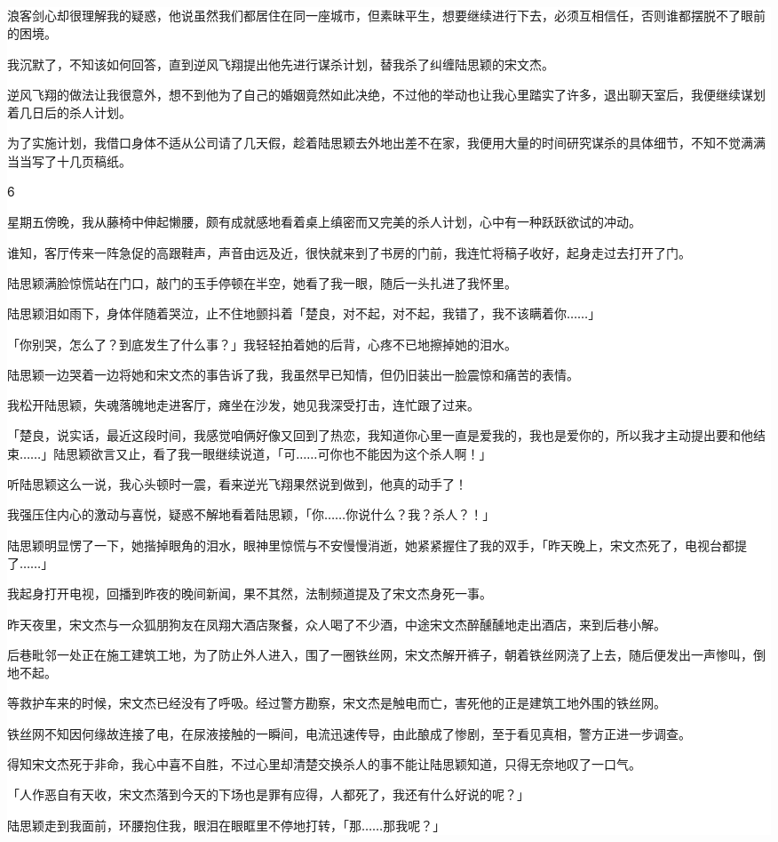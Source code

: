 
浪客剑心却很理解我的疑惑，他说虽然我们都居住在同一座城市，但素昧平生，想要继续进行下去，必须互相信任，否则谁都摆脱不了眼前的困境。


我沉默了，不知该如何回答，直到逆风飞翔提出他先进行谋杀计划，替我杀了纠缠陆思颖的宋文杰。


逆风飞翔的做法让我很意外，想不到他为了自己的婚姻竟然如此决绝，不过他的举动也让我心里踏实了许多，退出聊天室后，我便继续谋划着几日后的杀人计划。


为了实施计划，我借口身体不适从公司请了几天假，趁着陆思颖去外地出差不在家，我便用大量的时间研究谋杀的具体细节，不知不觉满满当当写了十几页稿纸。


6


星期五傍晚，我从藤椅中伸起懒腰，颇有成就感地看着桌上缜密而又完美的杀人计划，心中有一种跃跃欲试的冲动。


谁知，客厅传来一阵急促的高跟鞋声，声音由远及近，很快就来到了书房的门前，我连忙将稿子收好，起身走过去打开了门。


陆思颖满脸惊慌站在门口，敲门的玉手停顿在半空，她看了我一眼，随后一头扎进了我怀里。


陆思颖泪如雨下，身体伴随着哭泣，止不住地颤抖着「楚良，对不起，对不起，我错了，我不该瞒着你……」



「你别哭，怎么了？到底发生了什么事？」我轻轻拍着她的后背，心疼不已地擦掉她的泪水。


陆思颖一边哭着一边将她和宋文杰的事告诉了我，我虽然早已知情，但仍旧装出一脸震惊和痛苦的表情。


我松开陆思颖，失魂落魄地走进客厅，瘫坐在沙发，她见我深受打击，连忙跟了过来。


「楚良，说实话，最近这段时间，我感觉咱俩好像又回到了热恋，我知道你心里一直是爱我的，我也是爱你的，所以我才主动提出要和他结束……」陆思颖欲言又止，看了我一眼继续说道，「可……可你也不能因为这个杀人啊！」


听陆思颖这么一说，我心头顿时一震，看来逆光飞翔果然说到做到，他真的动手了！


我强压住内心的激动与喜悦，疑惑不解地看着陆思颖，「你……你说什么？我？杀人？！」


陆思颖明显愣了一下，她揩掉眼角的泪水，眼神里惊慌与不安慢慢消逝，她紧紧握住了我的双手，「昨天晚上，宋文杰死了，电视台都提了……」


我起身打开电视，回播到昨夜的晚间新闻，果不其然，法制频道提及了宋文杰身死一事。


昨天夜里，宋文杰与一众狐朋狗友在凤翔大酒店聚餐，众人喝了不少酒，中途宋文杰醉醺醺地走出酒店，来到后巷小解。


后巷毗邻一处正在施工建筑工地，为了防止外人进入，围了一圈铁丝网，宋文杰解开裤子，朝着铁丝网浇了上去，随后便发出一声惨叫，倒地不起。


等救护车来的时候，宋文杰已经没有了呼吸。经过警方勘察，宋文杰是触电而亡，害死他的正是建筑工地外围的铁丝网。


铁丝网不知因何缘故连接了电，在尿液接触的一瞬间，电流迅速传导，由此酿成了惨剧，至于看见真相，警方正进一步调查。


得知宋文杰死于非命，我心中喜不自胜，不过心里却清楚交换杀人的事不能让陆思颖知道，只得无奈地叹了一口气。


「人作恶自有天收，宋文杰落到今天的下场也是罪有应得，人都死了，我还有什么好说的呢？」


陆思颖走到我面前，环腰抱住我，眼泪在眼眶里不停地打转，「那……那我呢？」
